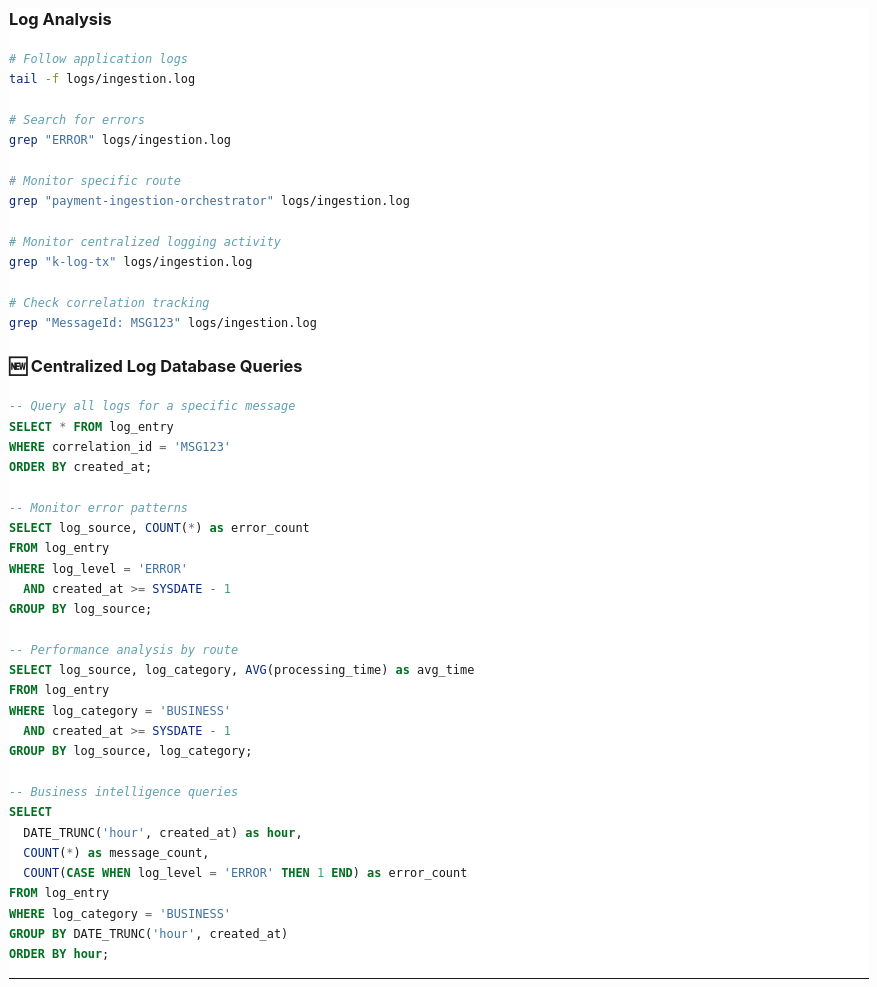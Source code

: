 ### Log Analysis

```bash
# Follow application logs
tail -f logs/ingestion.log

# Search for errors
grep "ERROR" logs/ingestion.log

# Monitor specific route
grep "payment-ingestion-orchestrator" logs/ingestion.log

# Monitor centralized logging activity
grep "k-log-tx" logs/ingestion.log

# Check correlation tracking
grep "MessageId: MSG123" logs/ingestion.log
```

### 🆕 Centralized Log Database Queries

```sql
-- Query all logs for a specific message
SELECT * FROM log_entry
WHERE correlation_id = 'MSG123'
ORDER BY created_at;

-- Monitor error patterns
SELECT log_source, COUNT(*) as error_count
FROM log_entry
WHERE log_level = 'ERROR'
  AND created_at >= SYSDATE - 1
GROUP BY log_source;

-- Performance analysis by route
SELECT log_source, log_category, AVG(processing_time) as avg_time
FROM log_entry
WHERE log_category = 'BUSINESS'
  AND created_at >= SYSDATE - 1
GROUP BY log_source, log_category;

-- Business intelligence queries
SELECT
  DATE_TRUNC('hour', created_at) as hour,
  COUNT(*) as message_count,
  COUNT(CASE WHEN log_level = 'ERROR' THEN 1 END) as error_count
FROM log_entry
WHERE log_category = 'BUSINESS'
GROUP BY DATE_TRUNC('hour', created_at)
ORDER BY hour;
```

---